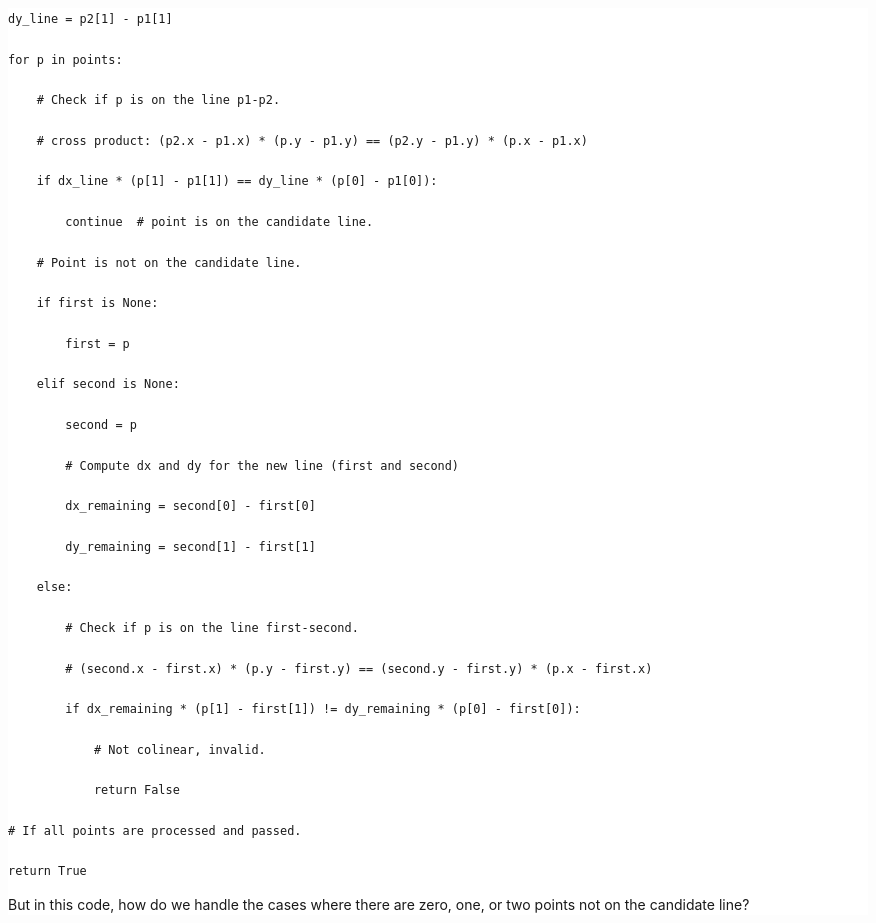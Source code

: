    dy_line = p2[1] - p1[1]

    for p in points:

        # Check if p is on the line p1-p2.

        # cross product: (p2.x - p1.x) * (p.y - p1.y) == (p2.y - p1.y) * (p.x - p1.x)

        if dx_line * (p[1] - p1[1]) == dy_line * (p[0] - p1[0]):

            continue  # point is on the candidate line.

        # Point is not on the candidate line.

        if first is None:

            first = p

        elif second is None:

            second = p

            # Compute dx and dy for the new line (first and second)

            dx_remaining = second[0] - first[0]

            dy_remaining = second[1] - first[1]

        else:

            # Check if p is on the line first-second.

            # (second.x - first.x) * (p.y - first.y) == (second.y - first.y) * (p.x - first.x)

            if dx_remaining * (p[1] - first[1]) != dy_remaining * (p[0] - first[0]):

                # Not colinear, invalid.

                return False

    # If all points are processed and passed.

    return True

But in this code, how do we handle the cases where there are zero, one, or two points not on the candidate line?
